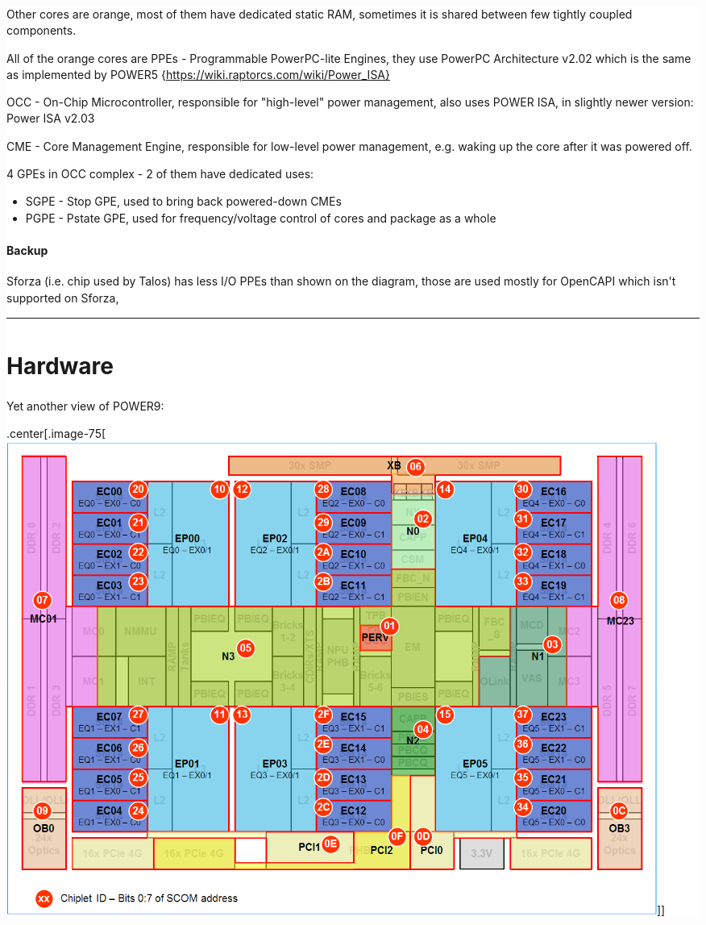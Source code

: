 Other cores are orange, most of them have dedicated static RAM, sometimes it is
shared between few tightly coupled components.

All of the orange cores are PPEs - Programmable PowerPC-lite Engines, they use
PowerPC Architecture v2.02 which is the same as implemented by POWER5
{https://wiki.raptorcs.com/wiki/Power_ISA}

OCC - On-Chip Microcontroller, responsible for "high-level" power management,
also uses POWER ISA, in slightly newer version: Power ISA v2.03

CME - Core Management Engine, responsible for low-level power management, e.g.
waking up the core after it was powered off.

4 GPEs in OCC complex - 2 of them have dedicated uses:

- SGPE - Stop GPE, used to bring back powered-down CMEs
- PGPE - Pstate GPE, used for frequency/voltage control of cores and package as
  a whole

#### Backup

Sforza (i.e. chip used by Talos) has less I/O PPEs than shown on the diagram,
those are used mostly for OpenCAPI which isn't supported on Sforza,

---

# Hardware

Yet another view of POWER9:

.center[.image-75[![](/img/power9_pervasive.png)]]
